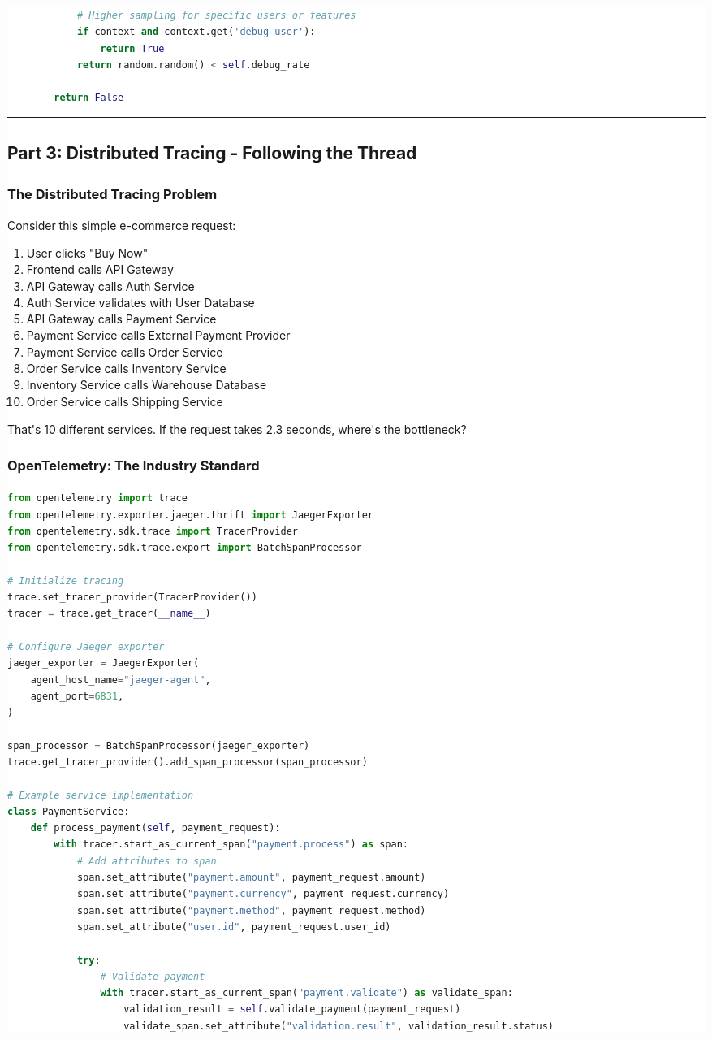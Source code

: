 ```python
            # Higher sampling for specific users or features
            if context and context.get('debug_user'):
                return True
            return random.random() < self.debug_rate
        
        return False
```

---

## Part 3: Distributed Tracing - Following the Thread

### The Distributed Tracing Problem

Consider this simple e-commerce request:
1. User clicks "Buy Now"
2. Frontend calls API Gateway
3. API Gateway calls Auth Service
4. Auth Service validates with User Database
5. API Gateway calls Payment Service  
6. Payment Service calls External Payment Provider
7. Payment Service calls Order Service
8. Order Service calls Inventory Service
9. Inventory Service calls Warehouse Database
10. Order Service calls Shipping Service

That's 10 different services. If the request takes 2.3 seconds, where's the bottleneck?

### OpenTelemetry: The Industry Standard

```python
from opentelemetry import trace
from opentelemetry.exporter.jaeger.thrift import JaegerExporter
from opentelemetry.sdk.trace import TracerProvider
from opentelemetry.sdk.trace.export import BatchSpanProcessor

# Initialize tracing
trace.set_tracer_provider(TracerProvider())
tracer = trace.get_tracer(__name__)

# Configure Jaeger exporter
jaeger_exporter = JaegerExporter(
    agent_host_name="jaeger-agent",
    agent_port=6831,
)

span_processor = BatchSpanProcessor(jaeger_exporter)
trace.get_tracer_provider().add_span_processor(span_processor)

# Example service implementation
class PaymentService:
    def process_payment(self, payment_request):
        with tracer.start_as_current_span("payment.process") as span:
            # Add attributes to span
            span.set_attribute("payment.amount", payment_request.amount)
            span.set_attribute("payment.currency", payment_request.currency)
            span.set_attribute("payment.method", payment_request.method)
            span.set_attribute("user.id", payment_request.user_id)
            
            try:
                # Validate payment
                with tracer.start_as_current_span("payment.validate") as validate_span:
                    validation_result = self.validate_payment(payment_request)
                    validate_span.set_attribute("validation.result", validation_result.status)
```